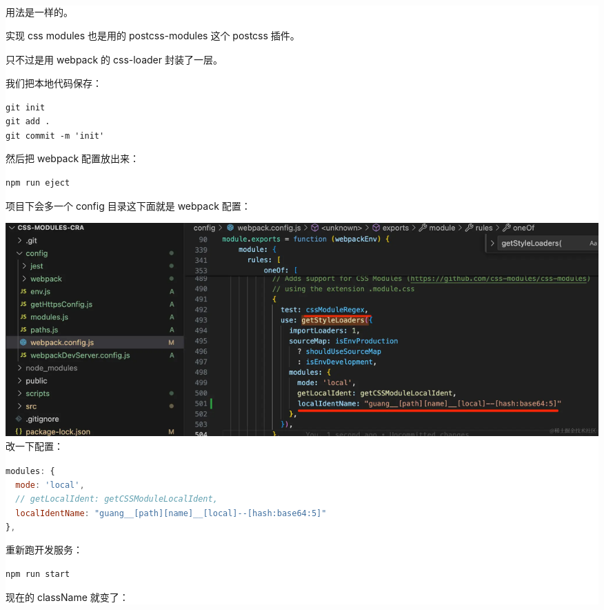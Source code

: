 用法是一样的。

实现 css modules 也是用的 postcss-modules 这个 postcss 插件。

只不过是用 webpack 的 css-loader 封装了一层。

我们把本地代码保存：

```
git init 
git add .
git commit -m 'init'
```
然后把 webpack 配置放出来：

```
npm run eject
```
项目下会多一个 config 目录这下面就是 webpack 配置：

![](./images/efc8ff075202ad984650d282b90d537c.webp )
改一下配置：
```javascript
modules: {
  mode: 'local',
  // getLocalIdent: getCSSModuleLocalIdent,
  localIdentName: "guang__[path][name]__[local]--[hash:base64:5]"
},
```
重新跑开发服务：
```
npm run start
```
现在的 className 就变了：
